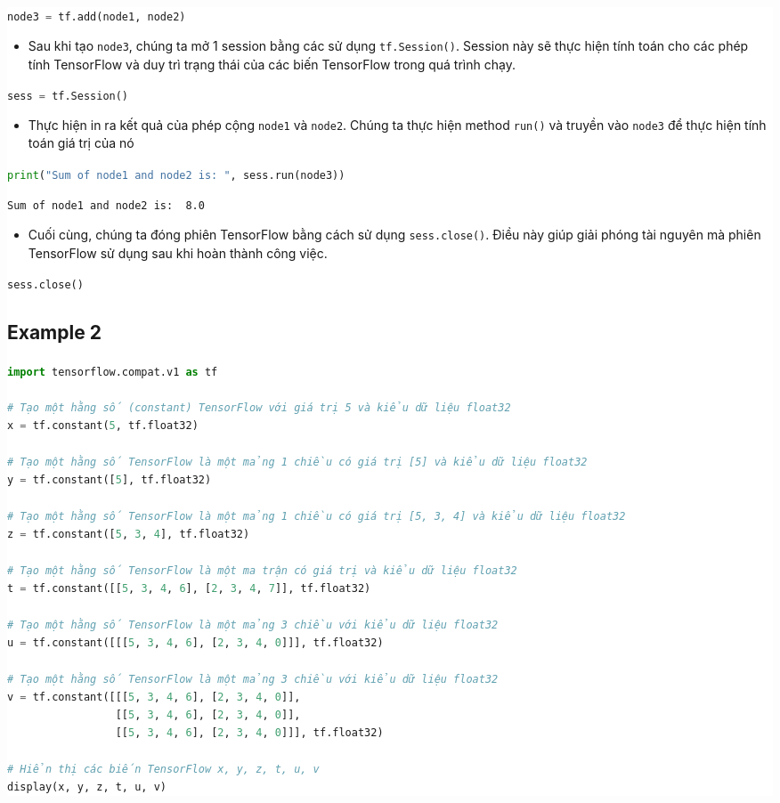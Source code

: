 

```python
node3 = tf.add(node1, node2)
```

- Sau khi tạo `node3`, chúng ta mở 1 session bằng các sử dụng `tf.Session()`. Session này sẽ thực hiện tính toán cho các phép tính TensorFlow và duy trì trạng thái của các biến TensorFlow trong quá trình chạy.



```python
sess = tf.Session()
```

- Thực hiện in ra kết quả của phép cộng `node1` và `node2`. Chúng ta thực hiện method `run()` và truyền vào `node3` để thực hiện tính toán giá trị của nó



```python
print("Sum of node1 and node2 is: ", sess.run(node3))
```

    Sum of node1 and node2 is:  8.0
    

- Cuối cùng, chúng ta đóng phiên TensorFlow bằng cách sử dụng `sess.close()`. Điều này giúp giải phóng tài nguyên mà phiên TensorFlow sử dụng sau khi hoàn thành công việc.



```python
sess.close()
```

## Example 2



```python
import tensorflow.compat.v1 as tf

# Tạo một hằng số (constant) TensorFlow với giá trị 5 và kiểu dữ liệu float32
x = tf.constant(5, tf.float32)

# Tạo một hằng số TensorFlow là một mảng 1 chiều có giá trị [5] và kiểu dữ liệu float32
y = tf.constant([5], tf.float32)

# Tạo một hằng số TensorFlow là một mảng 1 chiều có giá trị [5, 3, 4] và kiểu dữ liệu float32
z = tf.constant([5, 3, 4], tf.float32)

# Tạo một hằng số TensorFlow là một ma trận có giá trị và kiểu dữ liệu float32
t = tf.constant([[5, 3, 4, 6], [2, 3, 4, 7]], tf.float32)

# Tạo một hằng số TensorFlow là một mảng 3 chiều với kiểu dữ liệu float32
u = tf.constant([[[5, 3, 4, 6], [2, 3, 4, 0]]], tf.float32)

# Tạo một hằng số TensorFlow là một mảng 3 chiều với kiểu dữ liệu float32
v = tf.constant([[[5, 3, 4, 6], [2, 3, 4, 0]],
                 [[5, 3, 4, 6], [2, 3, 4, 0]],
                 [[5, 3, 4, 6], [2, 3, 4, 0]]], tf.float32)

# Hiển thị các biến TensorFlow x, y, z, t, u, v
display(x, y, z, t, u, v)
```
